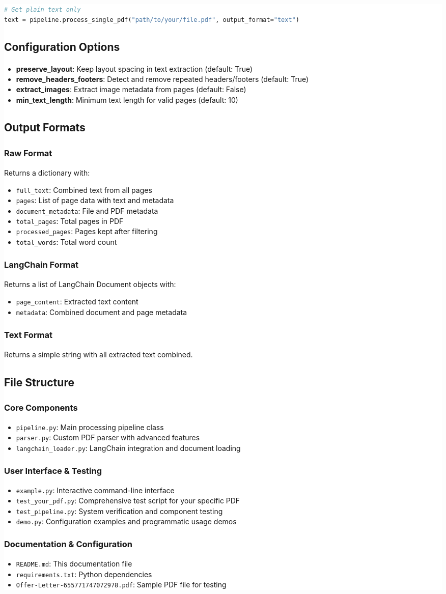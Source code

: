 ```python
# Get plain text only
text = pipeline.process_single_pdf("path/to/your/file.pdf", output_format="text")
```

## Configuration Options

- **preserve_layout**: Keep layout spacing in text extraction (default: True)
- **remove_headers_footers**: Detect and remove repeated headers/footers (default: True)
- **extract_images**: Extract image metadata from pages (default: False)
- **min_text_length**: Minimum text length for valid pages (default: 10)

## Output Formats

### Raw Format
Returns a dictionary with:
- `full_text`: Combined text from all pages
- `pages`: List of page data with text and metadata
- `document_metadata`: File and PDF metadata
- `total_pages`: Total pages in PDF
- `processed_pages`: Pages kept after filtering
- `total_words`: Total word count

### LangChain Format
Returns a list of LangChain Document objects with:
- `page_content`: Extracted text content
- `metadata`: Combined document and page metadata

### Text Format
Returns a simple string with all extracted text combined.

## File Structure

### Core Components
- `pipeline.py`: Main processing pipeline class
- `parser.py`: Custom PDF parser with advanced features
- `langchain_loader.py`: LangChain integration and document loading

### User Interface & Testing
- `example.py`: Interactive command-line interface
- `test_your_pdf.py`: Comprehensive test script for your specific PDF
- `test_pipeline.py`: System verification and component testing
- `demo.py`: Configuration examples and programmatic usage demos

### Documentation & Configuration
- `README.md`: This documentation file
- `requirements.txt`: Python dependencies
- `Offer-Letter-655771747072978.pdf`: Sample PDF file for testing
